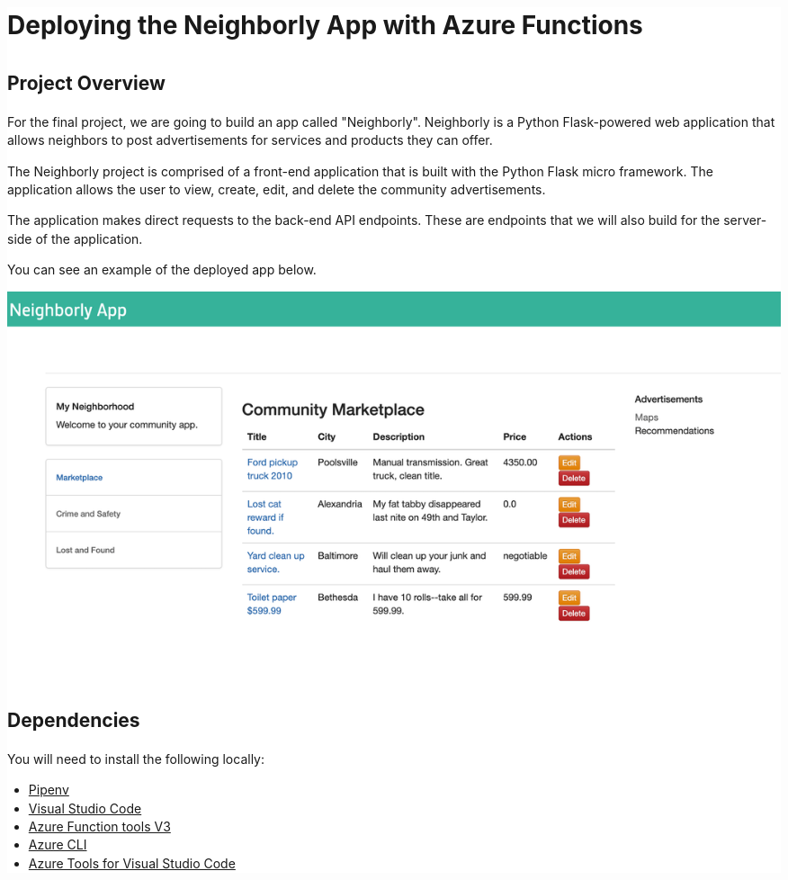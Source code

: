 # Deploying the Neighborly App with Azure Functions

## Project Overview

For the final project, we are going to build an app called "Neighborly". Neighborly is a Python Flask-powered web application that allows neighbors to post advertisements for services and products they can offer.

The Neighborly project is comprised of a front-end application that is built with the Python Flask micro framework. The application allows the user to view, create, edit, and delete the community advertisements.

The application makes direct requests to the back-end API endpoints. These are endpoints that we will also build for the server-side of the application.

You can see an example of the deployed app below.

![Deployed App](images/final-app.png)

## Dependencies

You will need to install the following locally:

- [Pipenv](https://pypi.org/project/pipenv/)
- [Visual Studio Code](https://code.visualstudio.com/download)
- [Azure Function tools V3](https://docs.microsoft.com/en-us/azure/azure-functions/functions-run-local?tabs=windows%2Ccsharp%2Cbash#install-the-azure-functions-core-tools)
- [Azure CLI](https://docs.microsoft.com/en-us/cli/azure/install-azure-cli?view=azure-cli-latest)
- [Azure Tools for Visual Studio Code](https://marketplace.visualstudio.com/items?itemName=ms-vscode.vscode-node-azure-pack)
